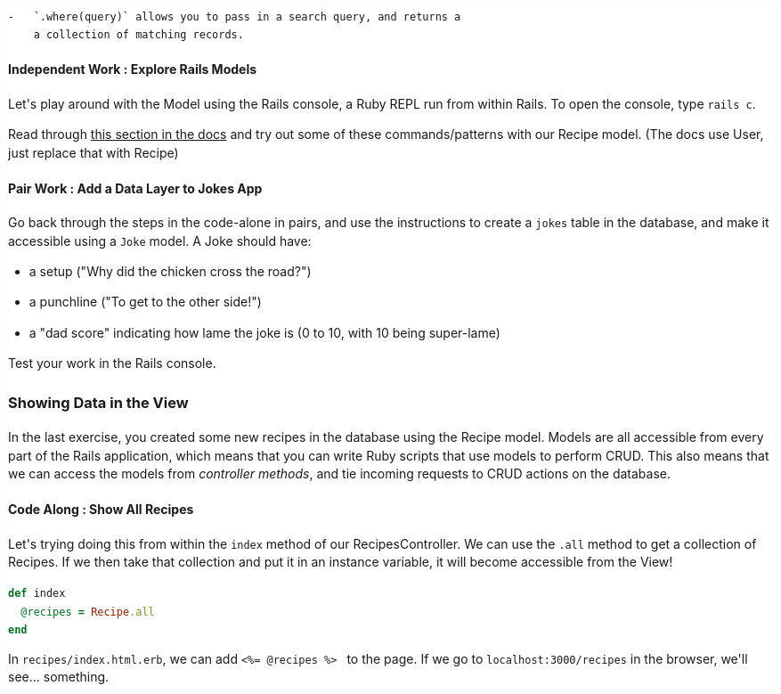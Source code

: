     -   `.where(query)` allows you to pass in a search query, and returns a
        a collection of matching records.

#### Independent Work : Explore Rails Models



Let's play around with the Model using the Rails console, a Ruby REPL
run from within Rails. To open the console, type `rails c`.

Read through [this section in the docs](http://guides.rubyonrails.org/active_record_basics.html#crud-reading-and-writing-data)
and try out some of these commands/patterns with our Recipe model.
(The docs use User, just replace that with Recipe)

#### Pair Work : Add a Data Layer to Jokes App



Go back through the steps in the code-alone in pairs, and use the instructions
to create a `jokes` table in the database, and make it accessible using a `Joke`
model. A Joke should have:

-   a setup ("Why did the chicken cross the road?")

-   a punchline ("To get to the other side!")

-   a "dad score" indicating how lame the joke is
    (0 to 10, with 10 being super-lame)

Test your work in the Rails console.

### Showing Data in the View

In the last exercise,
you created some new recipes in the database using the Recipe model.
Models are all accessible from every part of the Rails application,
which means that you can write Ruby scripts that use models to perform CRUD.
This also means that we can access the models from *controller methods*, and tie
incoming requests to CRUD actions on the database.

#### Code Along : Show All Recipes



Let's trying doing this from within the `index` method of our RecipesController.
We can use the `.all` method to get a collection of Recipes.
If we then take that collection and put it in an instance variable, it will
become accessible from the View!

```ruby
def index
  @recipes = Recipe.all
end
```

In `recipes/index.html.erb`, we can add `<%= @recipes %> ` to the page.
If we go to `localhost:3000/recipes` in the browser, we'll see... something.
